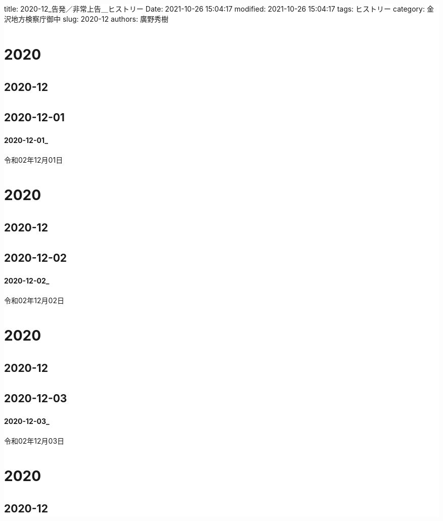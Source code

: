 title: 2020-12_告発／非常上告＿ヒストリー
Date: 2021-10-26 15:04:17
modified: 2021-10-26 15:04:17
tags: ヒストリー
category: 金沢地方検察庁御中
slug: 2020-12
authors: 廣野秀樹



# 2020

## 2020-12

## 2020-12-01

#### 2020-12-01_

令和02年12月01日


# 2020

## 2020-12

## 2020-12-02

#### 2020-12-02_

令和02年12月02日


# 2020

## 2020-12

## 2020-12-03

#### 2020-12-03_

令和02年12月03日


# 2020

## 2020-12

